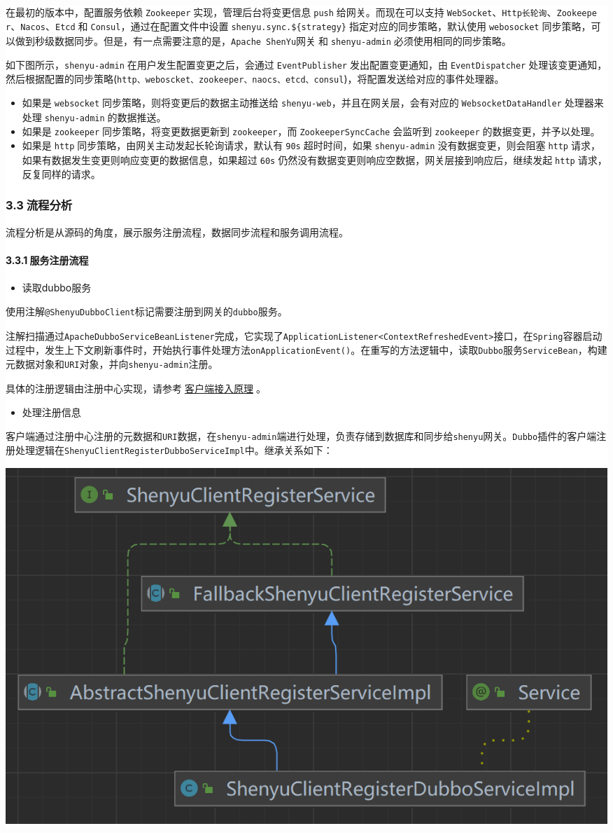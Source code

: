 在最初的版本中，配置服务依赖 `Zookeeper` 实现，管理后台将变更信息 `push` 给网关。而现在可以支持 `WebSocket`、`Http长轮询`、`Zookeeper`、`Nacos`、`Etcd` 和 `Consul`，通过在配置文件中设置 `shenyu.sync.${strategy}` 指定对应的同步策略，默认使用 `webosocket` 同步策略，可以做到秒级数据同步。但是，有一点需要注意的是，`Apache ShenYu`网关 和 `shenyu-admin` 必须使用相同的同步策略。

如下图所示，`shenyu-admin` 在用户发生配置变更之后，会通过 `EventPublisher` 发出配置变更通知，由 `EventDispatcher` 处理该变更通知，然后根据配置的同步策略(`http、weboscket、zookeeper、naocs、etcd、consul`)，将配置发送给对应的事件处理器。

- 如果是 `websocket` 同步策略，则将变更后的数据主动推送给 `shenyu-web`，并且在网关层，会有对应的 `WebsocketDataHandler` 处理器来处理 `shenyu-admin` 的数据推送。
- 如果是 `zookeeper` 同步策略，将变更数据更新到 `zookeeper`，而 `ZookeeperSyncCache` 会监听到 `zookeeper` 的数据变更，并予以处理。
- 如果是 `http` 同步策略，由网关主动发起长轮询请求，默认有 `90s` 超时时间，如果 `shenyu-admin` 没有数据变更，则会阻塞 `http` 请求，如果有数据发生变更则响应变更的数据信息，如果超过 `60s` 仍然没有数据变更则响应空数据，网关层接到响应后，继续发起 `http` 请求，反复同样的请求。

### 3.3 流程分析

流程分析是从源码的角度，展示服务注册流程，数据同步流程和服务调用流程。

#### 3.3.1 服务注册流程

- 读取dubbo服务

使用注解`@ShenyuDubboClient`标记需要注册到网关的`dubbo`服务。

注解扫描通过`ApacheDubboServiceBeanListener`完成，它实现了`ApplicationListener<ContextRefreshedEvent>`接口，在`Spring`容器启动过程中，发生上下文刷新事件时，开始执行事件处理方法`onApplicationEvent()`。在重写的方法逻辑中，读取`Dubbo`服务`ServiceBean`，构建元数据对象和`URI`对象，并向`shenyu-admin`注册。

具体的注册逻辑由注册中心实现，请参考 [客户端接入原理](https://shenyu.apache.org/zh/docs/design/register-center-design/) 。


- 处理注册信息

客户端通过注册中心注册的元数据和`URI`数据，在`shenyu-admin`端进行处理，负责存储到数据库和同步给`shenyu`网关。`Dubbo`插件的客户端注册处理逻辑在`ShenyuClientRegisterDubboServiceImpl`中。继承关系如下：

![](/imgs/blog/shenyu-dubbo/ShenyuClientRegisterDubboServiceImpl.png)
